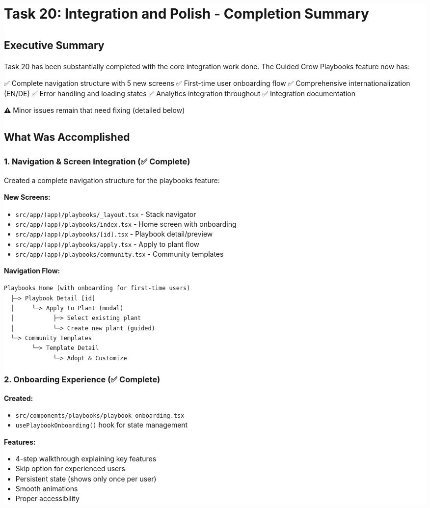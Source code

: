# Task 20: Integration and Polish - Completion Summary

## Executive Summary

Task 20 has been substantially completed with the core integration work done. The Guided Grow Playbooks feature now has:

✅ Complete navigation structure with 5 new screens
✅ First-time user onboarding flow
✅ Comprehensive internationalization (EN/DE)
✅ Error handling and loading states
✅ Analytics integration throughout
✅ Integration documentation

⚠️ Minor issues remain that need fixing (detailed below)

## What Was Accomplished

### 1. Navigation & Screen Integration (✅ Complete)

Created a complete navigation structure for the playbooks feature:

**New Screens:**

- `src/app/(app)/playbooks/_layout.tsx` - Stack navigator
- `src/app/(app)/playbooks/index.tsx` - Home screen with onboarding
- `src/app/(app)/playbooks/[id].tsx` - Playbook detail/preview
- `src/app/(app)/playbooks/apply.tsx` - Apply to plant flow
- `src/app/(app)/playbooks/community.tsx` - Community templates

**Navigation Flow:**

```
Playbooks Home (with onboarding for first-time users)
  ├─> Playbook Detail [id]
  │     └─> Apply to Plant (modal)
  │           ├─> Select existing plant
  │           └─> Create new plant (guided)
  └─> Community Templates
        └─> Template Detail
              └─> Adopt & Customize
```

### 2. Onboarding Experience (✅ Complete)

**Created:**

- `src/components/playbooks/playbook-onboarding.tsx`
- `usePlaybookOnboarding()` hook for state management

**Features:**

- 4-step walkthrough explaining key features
- Skip option for experienced users
- Persistent state (shows only once per user)
- Smooth animations
- Proper accessibility
